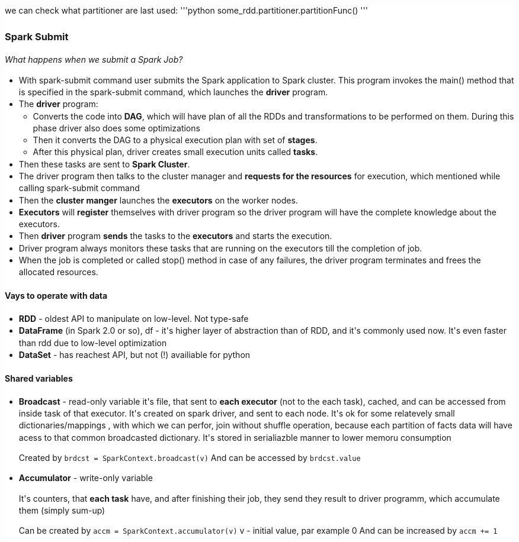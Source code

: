 we can check what partitioner are last used:
'''python
some_rdd.partitioner.partitionFunc()
'''

### Spark Submit 
*What happens when we submit a Spark Job?*

- With spark-submit command user submits the Spark application to Spark cluster. This program invokes the main() method that is specified in the spark-submit command, which launches the **driver** program. 
- The **driver** program:
	- Converts the code into **DAG**, which will have plan of all the RDDs and transformations to be performed on them. During this phase driver also does some optimizations 
	- Then it converts the DAG to a physical execution plan with set of **stages**. 
	- After this physical plan, driver creates small execution units called **tasks**. 
- Then these tasks are sent to **Spark Cluster**.
- The driver program then talks to the cluster manager and **requests for the resources** for execution, which mentioned while calling spark-submit command
- Then the **cluster manger** launches the **executors** on the worker nodes. 
- **Executors** will **register** themselves with driver program so the driver program will have the complete knowledge about the executors. 
- Then **driver** program **sends** the tasks to the **executors** and starts the execution. 
- Driver program always monitors these tasks that are running on the executors till the completion of job. 
- When the job is completed or called stop() method in case of any failures, the driver program terminates and frees the allocated resources.

#### Vays to operate with data

- **RDD** - oldest API to manipulate on low-level. Not type-safe
- **DataFrame** (in Spark 2.0 or so), df - it's higher layer of abstraction than of RDD, and it's commonly used now. It's even faster than rdd due to low-level optimization
- **DataSet** - has reachest API, but not (!) availiable for python


#### Shared variables

- **Broadcast** - read-only variable
	it's file, that sent to **each executor** (not to the each task), cached, and can be accessed from inside task of that executor. It's created on spark driver, and sent to each node.
	It's ok for some relatevely small dictionaries/mappings , with which we can perfor, join without shuffle operation, because each partition of facts data will have acess to that common broadcasted dictionary.
	It's stored in serialiazble manner to lower memoru consumption

	Created by `brdcst = SparkContext.broadcast(v)`
	And can be accessed by `brdcst.value`

- **Accumulator** - write-only variable

	It's counters, that **each task** have, and after finishing their job, they send they result to driver programm, which accumulate them (simply sum-up)

	Can be created by  `accm = SparkContext.accumulator(v)` v - initial value, par example 0
	And can be increased by `accm += 1`
